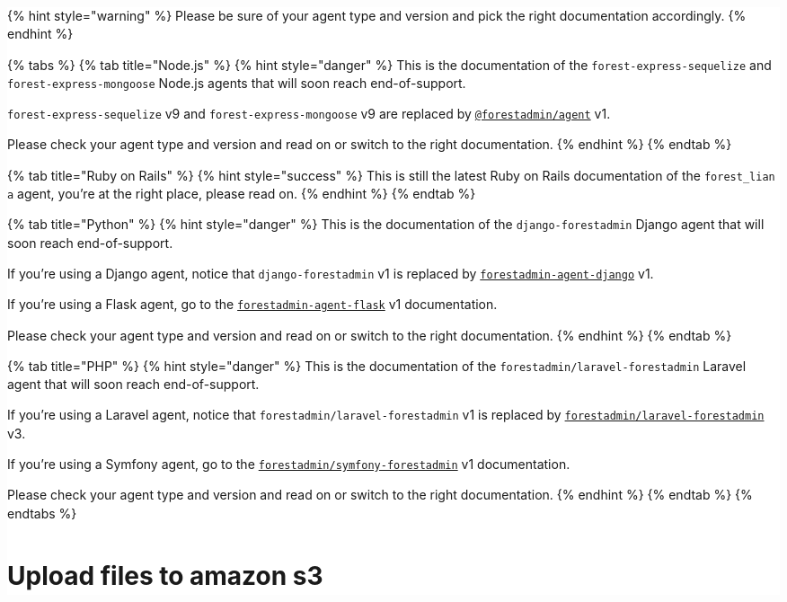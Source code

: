 {% hint style="warning" %}
Please be sure of your agent type and version and pick the right documentation accordingly.
{% endhint %}

{% tabs %}
{% tab title="Node.js" %}
{% hint style="danger" %}
This is the documentation of the `forest-express-sequelize` and `forest-express-mongoose` Node.js agents that will soon reach end-of-support.

`forest-express-sequelize` v9 and `forest-express-mongoose` v9 are replaced by [`@forestadmin/agent`](https://docs.forestadmin.com/developer-guide-agents-nodejs/) v1.

Please check your agent type and version and read on or switch to the right documentation.
{% endhint %}
{% endtab %}

{% tab title="Ruby on Rails" %}
{% hint style="success" %}
This is still the latest Ruby on Rails documentation of the `forest_liana` agent, you’re at the right place, please read on.
{% endhint %}
{% endtab %}

{% tab title="Python" %}
{% hint style="danger" %}
This is the documentation of the `django-forestadmin` Django agent that will soon reach end-of-support.

If you’re using a Django agent, notice that `django-forestadmin` v1 is replaced by [`forestadmin-agent-django`](https://docs.forestadmin.com/developer-guide-agents-python) v1.

If you’re using a Flask agent, go to the [`forestadmin-agent-flask`](https://docs.forestadmin.com/developer-guide-agents-python) v1 documentation.

Please check your agent type and version and read on or switch to the right documentation.
{% endhint %}
{% endtab %}

{% tab title="PHP" %}
{% hint style="danger" %}
This is the documentation of the `forestadmin/laravel-forestadmin` Laravel agent that will soon reach end-of-support.

If you’re using a Laravel agent, notice that `forestadmin/laravel-forestadmin` v1 is replaced by [`forestadmin/laravel-forestadmin`](https://docs.forestadmin.com/developer-guide-agents-php) v3.

If you’re using a Symfony agent, go to the [`forestadmin/symfony-forestadmin`](https://docs.forestadmin.com/developer-guide-agents-php) v1 documentation.

Please check your agent type and version and read on or switch to the right documentation.
{% endhint %}
{% endtab %}
{% endtabs %}

# Upload files to amazon s3

